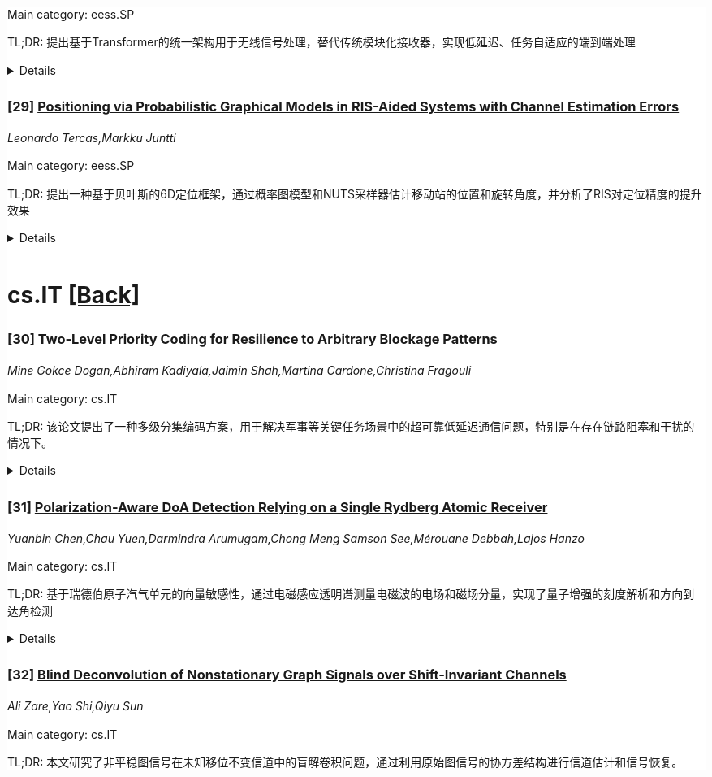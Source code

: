 Main category: eess.SP

TL;DR: 提出基于Transformer的统一架构用于无线信号处理，替代传统模块化接收器，实现低延迟、任务自适应的端到端处理


<details><summary>Details</summary></details>


### [29] [Positioning via Probabilistic Graphical Models in RIS-Aided Systems with Channel Estimation Errors](https://arxiv.org/abs/2508.18009)
*Leonardo Tercas,Markku Juntti*

Main category: eess.SP

TL;DR: 提出一种基于贝叶斯的6D定位框架，通过概率图模型和NUTS采样器估计移动站的位置和旋转角度，并分析了RIS对定位精度的提升效果


<details><summary>Details</summary></details>


<div id='cs.IT'></div>

# cs.IT [[Back]](#toc)

### [30] [Two-Level Priority Coding for Resilience to Arbitrary Blockage Patterns](https://arxiv.org/abs/2508.16899)
*Mine Gokce Dogan,Abhiram Kadiyala,Jaimin Shah,Martina Cardone,Christina Fragouli*

Main category: cs.IT

TL;DR: 该论文提出了一种多级分集编码方案，用于解决军事等关键任务场景中的超可靠低延迟通信问题，特别是在存在链路阻塞和干扰的情况下。


<details><summary>Details</summary></details>


### [31] [Polarization-Aware DoA Detection Relying on a Single Rydberg Atomic Receiver](https://arxiv.org/abs/2508.17179)
*Yuanbin Chen,Chau Yuen,Darmindra Arumugam,Chong Meng Samson See,Mérouane Debbah,Lajos Hanzo*

Main category: cs.IT

TL;DR: 基于瑞德伯原子汽气单元的向量敏感性，通过电磁感应透明谱测量电磁波的电场和磁场分量，实现了量子增强的刻度解析和方向到达角检测


<details><summary>Details</summary></details>


### [32] [Blind Deconvolution of Nonstationary Graph Signals over Shift-Invariant Channels](https://arxiv.org/abs/2508.17210)
*Ali Zare,Yao Shi,Qiyu Sun*

Main category: cs.IT

TL;DR: 本文研究了非平稳图信号在未知移位不变信道中的盲解卷积问题，通过利用原始图信号的协方差结构进行信道估计和信号恢复。
